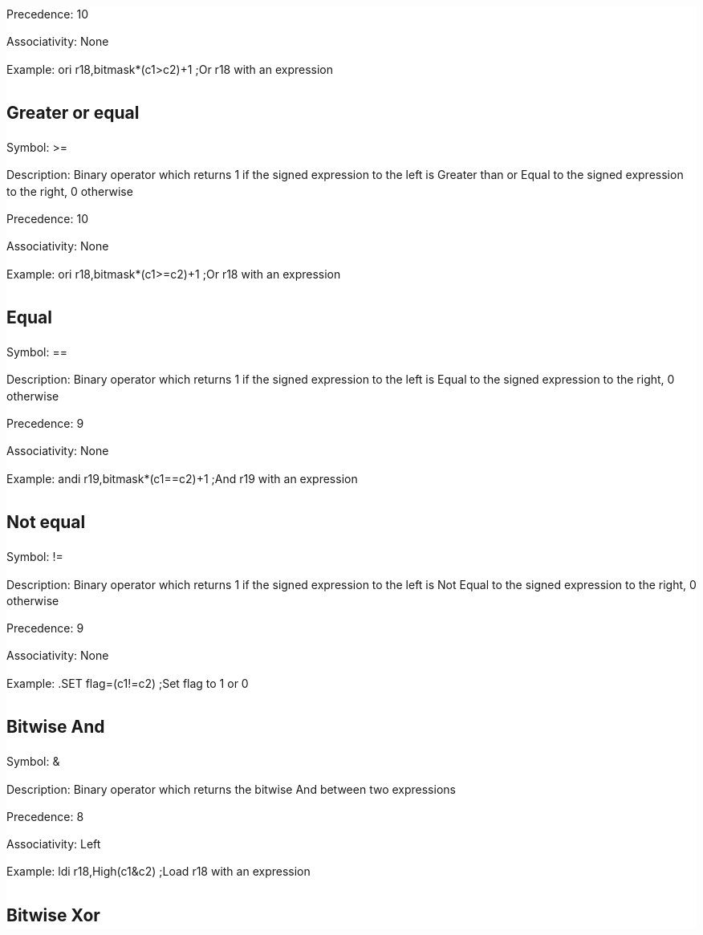 Precedence: 10

Associativity: None

Example: ori r18,bitmask\*(c1&gt;c2)+1 ;Or r18 with an expression

<a href="" id="avrassembler.Greater_or_equal"></a> Greater or equal
-------------------------------------------------------------------

Symbol: &gt;=

Description: Binary operator which returns 1 if the signed expression to the left is Greater than or Equal to the signed expression to the right, 0 otherwise

Precedence: 10

Associativity: None

Example: ori r18,bitmask\*(c1&gt;=c2)+1 ;Or r18 with an expression

<a href="" id="avrassembler.Equal"></a> Equal
---------------------------------------------

Symbol: ==

Description: Binary operator which returns 1 if the signed expression to the left is Equal to the signed expression to the right, 0 otherwise

Precedence: 9

Associativity: None

Example: andi r19,bitmask\*(c1==c2)+1 ;And r19 with an expression

<a href="" id="avrassembler.Not_equal"></a> Not equal
-----------------------------------------------------

Symbol: !=

Description: Binary operator which returns 1 if the signed expression to the left is Not Equal to the signed expression to the right, 0 otherwise

Precedence: 9

Associativity: None

Example: .SET flag=(c1!=c2) ;Set flag to 1 or 0

<a href="" id="avrassembler.Bitwise_And"></a> Bitwise And
---------------------------------------------------------

Symbol: &

Description: Binary operator which returns the bitwise And between two expressions

Precedence: 8

Associativity: Left

Example: ldi r18,High(c1&c2) ;Load r18 with an expression

<a href="" id="avrassembler.Bitwise_Xor"></a> Bitwise Xor
---------------------------------------------------------

